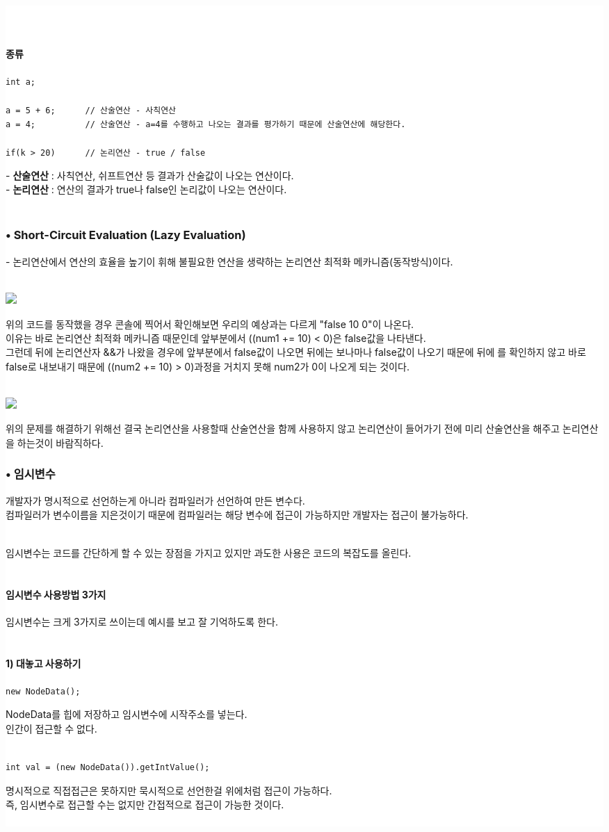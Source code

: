 <br><br>

#### <b>종류</b>

```
int a;

a = 5 + 6;		// 산술연산 - 사칙연산 
a = 4;			// 산술연산 - a=4를 수행하고 나오는 결과를 평가하기 때문에 산술연산에 해당한다.

if(k > 20)		// 논리연산 - true / false
```

\- <b>산술연산</b> : 사칙연산, 쉬프트연산 등 결과가 산술값이 나오는 연산이다.<br>
\- <b>논리연산</b> : 연산의 결과가 true나 false인 논리값이 나오는 연산이다.<br><br>

### • Short-Circuit Evaluation (Lazy Evaluation)

\- 논리연산에서 연산의 효율을 높기이 휘해 불필요한 연산을 생략하는 논리연산 최적화 메카니즘(동작방식)이다.<br><br>

<img src="https://img1.daumcdn.net/thumb/R1280x0/?scode=mtistory2&fname=https%3A%2F%2Fblog.kakaocdn.net%2Fdn%2FcD7lVw%2FbtrS43jIHA5%2FQfckknKDuNYqvtEh0vU5h0%2Fimg.png" width="60%"/>

위의 코드를 동작했을 경우 콘솔에 찍어서 확인해보면 우리의 예상과는 다르게 "false 10 0"이 나온다.<br>
이유는 바로 논리연산 최적화 메카니즘 때문인데 앞부분에서 ((num1 += 10) < 0)은 false값을 나타낸다.<br>
그런데 뒤에 논리연산자 &&가 나왔을 경우에 앞부분에서 false값이 나오면 뒤에는 보나마나 false값이 나오기 때문에 뒤에 를 확인하지 않고 바로 false로 내보내기 때문에 ((num2 += 10) > 0)과정을 거치지 못해 num2가 0이 나오게 되는 것이다.<br><br>

<img src="https://img1.daumcdn.net/thumb/R1280x0/?scode=mtistory2&fname=https%3A%2F%2Fblog.kakaocdn.net%2Fdn%2FcE4bsi%2FbtrS8uNAG3e%2FJNyXMqyCnaExu6qPVlXkMK%2Fimg.png" width="40%"/>

위의 문제를 해결하기 위해선 결국 논리연산을 사용할때 산술연산을 함께 사용하지 않고 논리연산이 들어가기 전에 미리 산술연산을 해주고 논리연산을 하는것이 바람직하다.<br> 

### • 임시변수

개발자가 명시적으로 선언하는게 아니라 컴파일러가 선언하여 만든 변수다.<br> 
컴파일러가 변수이름을 지은것이기 때문에 컴파일러는 해당 변수에 접근이 가능하지만 개발자는 접근이 불가능하다.<br> <br> 

임시변수는 코드를 간단하게 할 수 있는 장점을 가지고 있지만 과도한 사용은 코드의 복잡도를 올린다.<br> <br> 

#### <b>임시변수 사용방법 3가지</b>

임시변수는 크게 3가지로 쓰이는데 예시를 보고 잘 기억하도록 한다.<br> <br> 

#### <b>1) 대놓고 사용하기</b>

```
new NodeData();
```

NodeData를 힙에 저장하고 임시변수에 시작주소를 넣는다.<br> 
인간이 접근할 수 없다.<br> <br> 

```
int val = (new NodeData()).getIntValue();
```

명시적으로 직접접근은 못하지만 묵시적으로 선언한걸 위에처럼 접근이 가능하다.<br> 
즉, 임시변수로 접근할 수는 없지만 간접적으로 접근이 가능한 것이다.<br> <br> 
